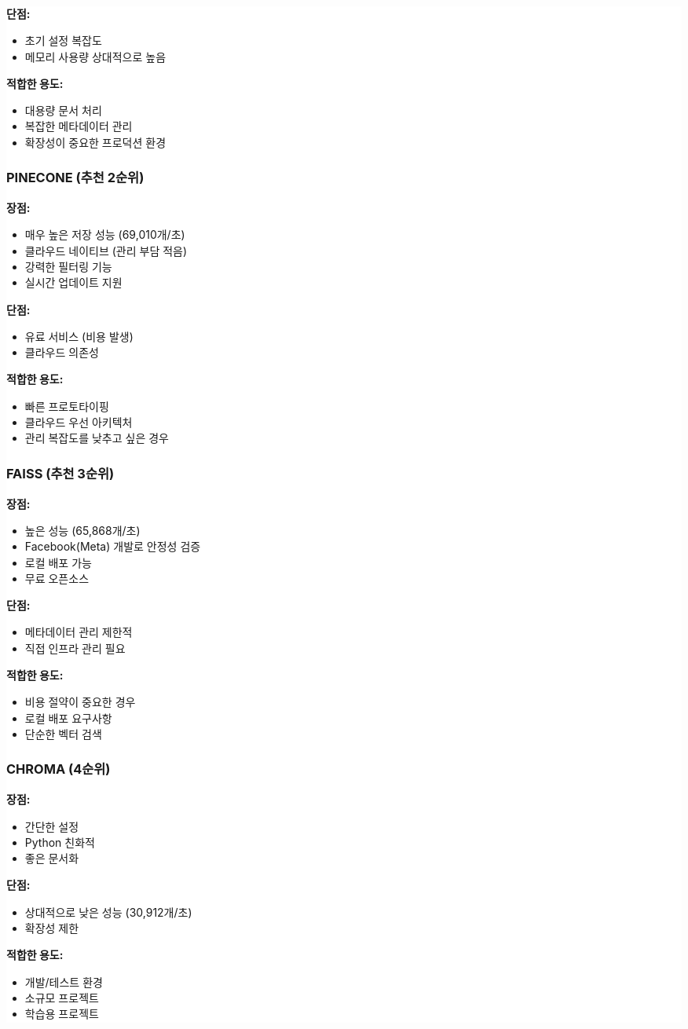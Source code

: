 **단점:**
- 초기 설정 복잡도
- 메모리 사용량 상대적으로 높음

**적합한 용도:**
- 대용량 문서 처리
- 복잡한 메타데이터 관리
- 확장성이 중요한 프로덕션 환경

### PINECONE (추천 2순위)
**장점:**
- 매우 높은 저장 성능 (69,010개/초)
- 클라우드 네이티브 (관리 부담 적음)
- 강력한 필터링 기능
- 실시간 업데이트 지원

**단점:**
- 유료 서비스 (비용 발생)
- 클라우드 의존성

**적합한 용도:**
- 빠른 프로토타이핑
- 클라우드 우선 아키텍처
- 관리 복잡도를 낮추고 싶은 경우

### FAISS (추천 3순위)
**장점:**
- 높은 성능 (65,868개/초)
- Facebook(Meta) 개발로 안정성 검증
- 로컬 배포 가능
- 무료 오픈소스

**단점:**
- 메타데이터 관리 제한적
- 직접 인프라 관리 필요

**적합한 용도:**
- 비용 절약이 중요한 경우
- 로컬 배포 요구사항
- 단순한 벡터 검색

### CHROMA (4순위)
**장점:**
- 간단한 설정
- Python 친화적
- 좋은 문서화

**단점:**
- 상대적으로 낮은 성능 (30,912개/초)
- 확장성 제한

**적합한 용도:**
- 개발/테스트 환경
- 소규모 프로젝트
- 학습용 프로젝트
